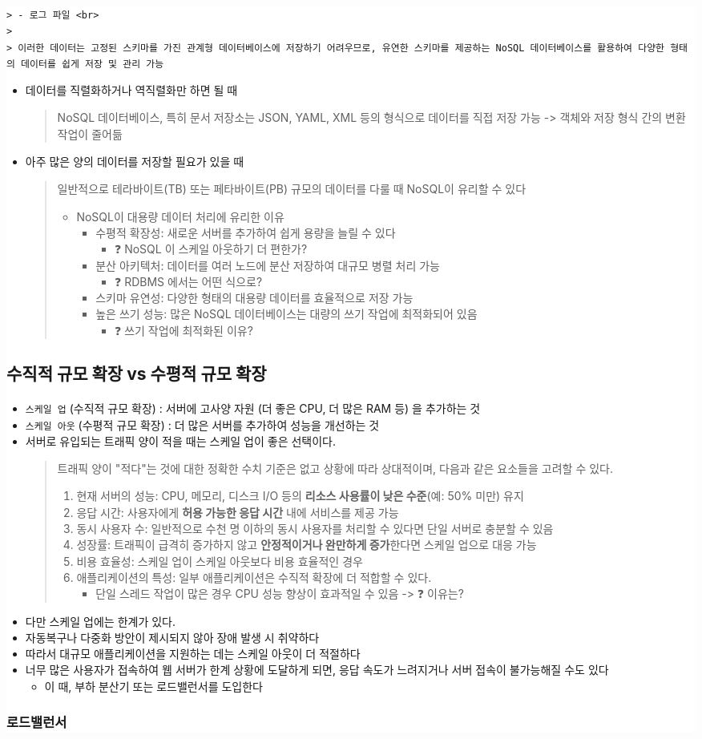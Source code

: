     > - 로그 파일 <br>
    > 
    > 이러한 데이터는 고정된 스키마를 가진 관계형 데이터베이스에 저장하기 어려우므로, 유연한 스키마를 제공하는 NoSQL 데이터베이스를 활용하여 다양한 형태의 데이터를 쉽게 저장 및 관리 가능
  - 데이터를 직렬화하거나 역직렬화만 하면 될 때
    > NoSQL 데이터베이스, 특히 문서 저장소는 JSON, YAML, XML 등의 형식으로 데이터를 직접 저장 가능 -> 객체와 저장 형식 간의 변환 작업이 줄어듦
    > 
  - 아주 많은 양의 데이터를 저장할 필요가 있을 때
    > 일반적으로 테라바이트(TB) 또는 페타바이트(PB) 규모의 데이터를 다룰 때 NoSQL이 유리할 수 있다
    > - NoSQL이 대용량 데이터 처리에 유리한 이유
    >   - 수평적 확장성: 새로운 서버를 추가하여 쉽게 용량을 늘릴 수 있다 
    >       - ❓ NoSQL 이 스케일 아웃하기 더 편한가? 
    >   - 분산 아키텍처: 데이터를 여러 노드에 분산 저장하여 대규모 병렬 처리 가능
    >       - ❓ RDBMS 에서는 어떤 식으로?
    >   - 스키마 유연성: 다양한 형태의 대용량 데이터를 효율적으로 저장 가능
    >   - 높은 쓰기 성능: 많은 NoSQL 데이터베이스는 대량의 쓰기 작업에 최적화되어 있음
    >       - ❓ 쓰기 작업에 최적화된 이유?

## 수직적 규모 확장 vs 수평적 규모 확장
- `스케일 업` (수직적 규모 확장) : 서버에 고사양 자원 (더 좋은 CPU, 더 많은 RAM 등) 을 추가하는 것
- `스케일 아웃` (수평적 규모 확장) : 더 많은 서버를 추가하여 성능을 개선하는 것
- 서버로 유입되는 트래픽 양이 적을 때는 스케일 업이 좋은 선택이다.
    > 트래픽 양이 "적다"는 것에 대한 정확한 수치 기준은 없고 상황에 따라 상대적이며, 다음과 같은 요소들을 고려할 수 있다. 
    > 1. 현재 서버의 성능: CPU, 메모리, 디스크 I/O 등의 **리소스 사용률이 낮은 수준**(예: 50% 미만) 유지
    > 2. 응답 시간: 사용자에게 **허용 가능한 응답 시간** 내에 서비스를 제공 가능
    > 3. 동시 사용자 수: 일반적으로 수천 명 이하의 동시 사용자를 처리할 수 있다면 단일 서버로 충분할 수 있음
    > 4. 성장률: 트래픽이 급격히 증가하지 않고 **안정적이거나 완만하게 증가**한다면 스케일 업으로 대응 가능
    > 5. 비용 효율성: 스케일 업이 스케일 아웃보다 비용 효율적인 경우
    > 6. 애플리케이션의 특성: 일부 애플리케이션은 수직적 확장에 더 적합할 수 있다. 
    >    - 단일 스레드 작업이 많은 경우 CPU 성능 향상이 효과적일 수 있음 -> ❓ 이유는?
- 다만 스케일 업에는 한계가 있다. 
- 자동복구나 다중화 방안이 제시되지 않아 장애 발생 시 취약하다
- 따라서 대규모 애플리케이션을 지원하는 데는 스케일 아웃이 더 적절하다
- 너무 많은 사용자가 접속하여 웹 서버가 한계 상황에 도달하게 되면, 응답 속도가 느려지거나 서버 접속이 불가능해질 수도 있다
  - 이 때, 부하 분산기 또는 로드밸런서를 도입한다

### 로드밸런서